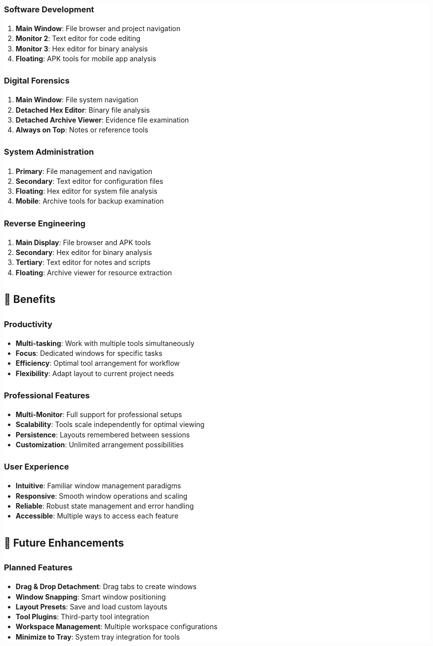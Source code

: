 ### **Software Development**
1. **Main Window**: File browser and project navigation
2. **Monitor 2**: Text editor for code editing
3. **Monitor 3**: Hex editor for binary analysis
4. **Floating**: APK tools for mobile app analysis

### **Digital Forensics**
1. **Main Window**: File system navigation
2. **Detached Hex Editor**: Binary file analysis
3. **Detached Archive Viewer**: Evidence file examination
4. **Always on Top**: Notes or reference tools

### **System Administration**
1. **Primary**: File management and navigation
2. **Secondary**: Text editor for configuration files
3. **Floating**: Hex editor for system file analysis
4. **Mobile**: Archive tools for backup examination

### **Reverse Engineering**
1. **Main Display**: File browser and APK tools
2. **Secondary**: Hex editor for binary analysis
3. **Tertiary**: Text editor for notes and scripts
4. **Floating**: Archive viewer for resource extraction

## 🚀 Benefits

### **Productivity**
- **Multi-tasking**: Work with multiple tools simultaneously
- **Focus**: Dedicated windows for specific tasks
- **Efficiency**: Optimal tool arrangement for workflow
- **Flexibility**: Adapt layout to current project needs

### **Professional Features**
- **Multi-Monitor**: Full support for professional setups
- **Scalability**: Tools scale independently for optimal viewing
- **Persistence**: Layouts remembered between sessions
- **Customization**: Unlimited arrangement possibilities

### **User Experience**
- **Intuitive**: Familiar window management paradigms
- **Responsive**: Smooth window operations and scaling
- **Reliable**: Robust state management and error handling
- **Accessible**: Multiple ways to access each feature

## 🔮 Future Enhancements

### **Planned Features**
- **Drag & Drop Detachment**: Drag tabs to create windows
- **Window Snapping**: Smart window positioning
- **Layout Presets**: Save and load custom layouts
- **Tool Plugins**: Third-party tool integration
- **Workspace Management**: Multiple workspace configurations
- **Minimize to Tray**: System tray integration for tools
